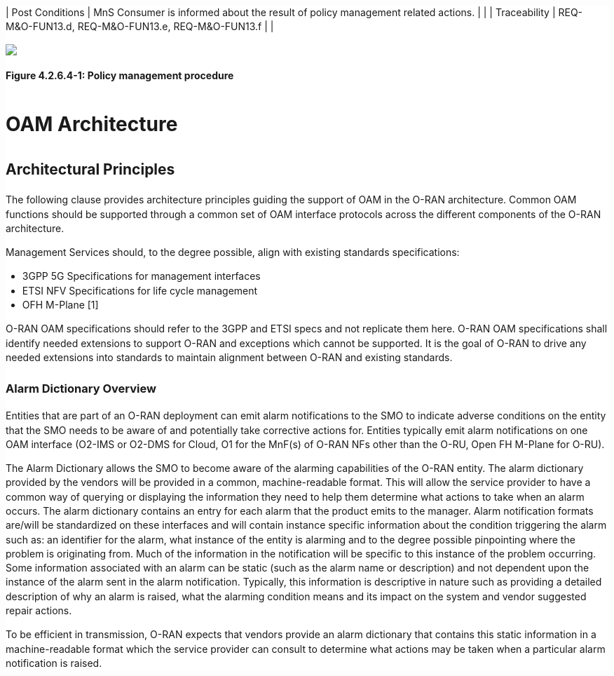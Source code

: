 | Post Conditions | MnS Consumer is informed about the result of policy management related actions. |  |
| Traceability | REQ-M&O-FUN13.d, REQ-M&O-FUN13.e, REQ-M&O-FUN13.f |  |

</div>

![]({{site.baseurl}}/assets/images/4755f63574e6.png)

**Figure 4.2.6.4-1: Policy management procedure**

# OAM Architecture

## Architectural Principles

The following clause provides architecture principles guiding the support of OAM in the O-RAN architecture. Common OAM functions should be supported through a common set of OAM interface protocols across the different components of the O-RAN architecture.

Management Services should, to the degree possible, align with existing standards specifications:

* 3GPP 5G Specifications for management interfaces
* ETSI NFV Specifications for life cycle management
* OFH M-Plane [1]

O-RAN OAM specifications should refer to the 3GPP and ETSI specs and not replicate them here. O-RAN OAM specifications shall identify needed extensions to support O-RAN and exceptions which cannot be supported. It is the goal of O-RAN to drive any needed extensions into standards to maintain alignment between O-RAN and existing standards.

### Alarm Dictionary Overview

Entities that are part of an O-RAN deployment can emit alarm notifications to the SMO to indicate adverse conditions on the entity that the SMO needs to be aware of and potentially take corrective actions for. Entities typically emit alarm notifications on one OAM interface (O2-IMS or O2-DMS for Cloud, O1 for the MnF(s) of O-RAN NFs other than the O-RU, Open FH M-Plane for O-RU).

The Alarm Dictionary allows the SMO to become aware of the alarming capabilities of the O-RAN entity. The alarm dictionary provided by the vendors will be provided in a common, machine-readable format. This will allow the service provider to have a common way of querying or displaying the information they need to help them determine what actions to take when an alarm occurs. The alarm dictionary contains an entry for each alarm that the product emits to the manager. Alarm notification formats are/will be standardized on these interfaces and will contain instance specific information about the condition triggering the alarm such as: an identifier for the alarm, what instance of the entity is alarming and to the degree possible pinpointing where the problem is originating from. Much of the information in the notification will be specific to this instance of the problem occurring. Some information associated with an alarm can be static (such as the alarm name or description) and not dependent upon the instance of the alarm sent in the alarm notification. Typically, this information is descriptive in nature such as providing a detailed description of why an alarm is raised, what the alarming condition means and its impact on the system and vendor suggested repair actions.

To be efficient in transmission, O-RAN expects that vendors provide an alarm dictionary that contains this static information in a machine-readable format which the service provider can consult to determine what actions may be taken when a particular alarm notification is raised.
